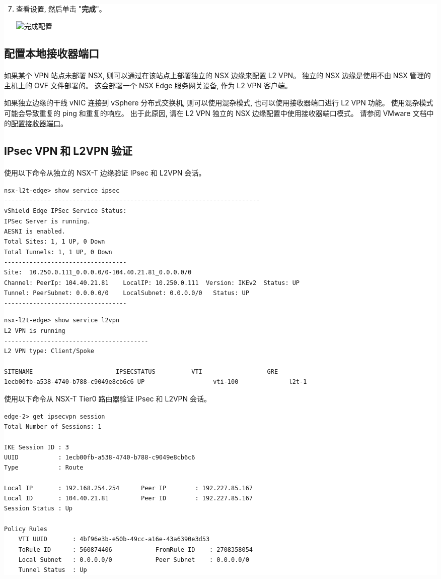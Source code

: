 7. 查看设置, 然后单击 "**完成**"。

    ![完成配置](media/l2vpn-deploy-client10.png)

## <a name="configure-an-on-premises-sink-port"></a>配置本地接收器端口

如果某个 VPN 站点未部署 NSX, 则可以通过在该站点上部署独立的 NSX 边缘来配置 L2 VPN。 独立的 NSX 边缘是使用不由 NSX 管理的主机上的 OVF 文件部署的。 这会部署一个 NSX Edge 服务网关设备, 作为 L2 VPN 客户端。

如果独立边缘的干线 vNIC 连接到 vSphere 分布式交换机, 则可以使用混杂模式, 也可以使用接收器端口进行 L2 VPN 功能。 使用混杂模式可能会导致重复的 ping 和重复的响应。 出于此原因, 请在 L2 VPN 独立的 NSX 边缘配置中使用接收器端口模式。 请参阅 VMware 文档中的[配置接收器端口](https://docs.vmware.com/en/VMware-NSX-Data-Center-for-vSphere/6.4/com.vmware.nsx.admin.doc/GUID-3CDA4346-E692-4592-8796-ACBEEC87C161.html)。

## <a name="ipsec-vpn-and-l2vpn-verification"></a>IPsec VPN 和 L2VPN 验证

使用以下命令从独立的 NSX-T 边缘验证 IPsec 和 L2VPN 会话。

```
nsx-l2t-edge> show service ipsec
-----------------------------------------------------------------------
vShield Edge IPSec Service Status:
IPSec Server is running.
AESNI is enabled.
Total Sites: 1, 1 UP, 0 Down
Total Tunnels: 1, 1 UP, 0 Down
----------------------------------
Site:  10.250.0.111_0.0.0.0/0-104.40.21.81_0.0.0.0/0
Channel: PeerIp: 104.40.21.81    LocalIP: 10.250.0.111  Version: IKEv2  Status: UP
Tunnel: PeerSubnet: 0.0.0.0/0    LocalSubnet: 0.0.0.0/0   Status: UP
----------------------------------
```

```
nsx-l2t-edge> show service l2vpn
L2 VPN is running
----------------------------------------
L2 VPN type: Client/Spoke

SITENAME                       IPSECSTATUS          VTI                  GRE
1ecb00fb-a538-4740-b788-c9049e8cb6c6 UP                   vti-100              l2t-1
```

使用以下命令从 NSX-T Tier0 路由器验证 IPsec 和 L2VPN 会话。

```
edge-2> get ipsecvpn session
Total Number of Sessions: 1

IKE Session ID : 3
UUID           : 1ecb00fb-a538-4740-b788-c9049e8cb6c6
Type           : Route

Local IP       : 192.168.254.254      Peer IP        : 192.227.85.167
Local ID       : 104.40.21.81         Peer ID        : 192.227.85.167
Session Status : Up

Policy Rules
    VTI UUID       : 4bf96e3b-e50b-49cc-a16e-43a6390e3d53
    ToRule ID      : 560874406            FromRule ID    : 2708358054
    Local Subnet   : 0.0.0.0/0            Peer Subnet    : 0.0.0.0/0
    Tunnel Status  : Up
```
